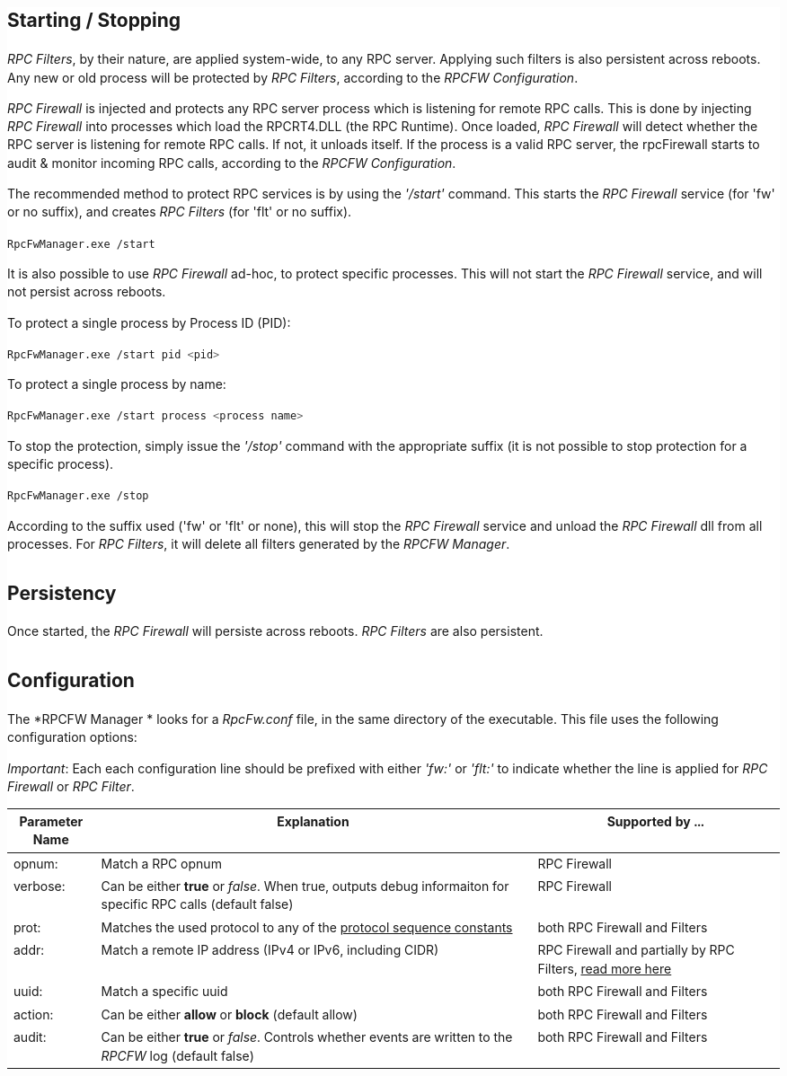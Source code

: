 ## Starting / Stopping 
*RPC Filters*, by their nature, are applied system-wide, to any RPC server. Applying such filters is also persistent across reboots. 
Any new or old process will be protected by *RPC Filters*, according to the *RPCFW Configuration*.

*RPC Firewall* is injected and protects any RPC server process which is listening for remote RPC calls. 
This is done by injecting *RPC Firewall* into processes which load the RPCRT4.DLL (the RPC Runtime). Once loaded, *RPC Firewall* will detect whether the RPC server is listening for remote RPC calls. If not, it unloads itself.
If the process is a valid RPC server, the rpcFirewall starts to audit & monitor incoming RPC calls, according to the *RPCFW Configuration*.

The recommended method to protect RPC services is by using the *'/start'* command. This starts the *RPC Firewall* service (for 'fw' or no suffix), and creates *RPC Filters* (for 'flt' or no suffix).
```bash
RpcFwManager.exe /start
```

It is also possible to use *RPC Firewall* ad-hoc, to protect specific processes. This will not start the *RPC Firewall* service, and will not persist across reboots. 

To protect a single process by Process ID (PID):
```bash
RpcFwManager.exe /start pid <pid>
```
To protect a single process by name:
```bash
RpcFwManager.exe /start process <process name>
```

To stop the protection, simply issue the *'/stop'* command with the appropriate suffix (it is not possible to stop protection for a specific process).
```bash
RpcFwManager.exe /stop
```
According to the suffix used ('fw' or 'flt' or none), this will stop the *RPC Firewall* service and unload the *RPC Firewall* dll from all processes. For *RPC Filters*, it will delete all filters generated by the *RPCFW Manager*.

## Persistency
Once started, the *RPC Firewall*  will persiste across reboots. 
*RPC Filters* are also persistent. 

## Configuration
The *RPCFW Manager * looks for a *RpcFw.conf* file, in the same directory of the executable. 
This file uses the following configuration options: 

*Important*: Each each configuration line should be prefixed with either *'fw:'* or *'flt:'* to indicate whether the line is applied for *RPC Firewall* or *RPC Filter*.

|Parameter Name | Explanation | Supported by ...|
|---------- | ----------- | ------------ |
|opnum:| Match a RPC opnum | RPC Firewall|
|verbose:| Can be either **true** or *false*. When true, outputs debug informaiton for specific RPC calls (default false)| RPC Firewall|
|prot:| Matches the used protocol to any of the [protocol sequence constants](https://docs.microsoft.com/en-us/windows/win32/rpc/protocol-sequence-constants)| both RPC Firewall and Filters|
|addr:| Match a remote IP address (IPv4 or IPv6, including CIDR)| RPC Firewall and partially by RPC Filters, [read more here](#using-rpc-firewall-or-rpc-filters)|
|uuid:| Match a specific uuid | both RPC Firewall and Filters|
|action:| Can be either **allow** or **block** (default allow)| both RPC Firewall and Filters|
|audit:| Can be either **true** or *false*. Controls whether events are written to the *RPCFW* log (default false)| both RPC Firewall and Filters|